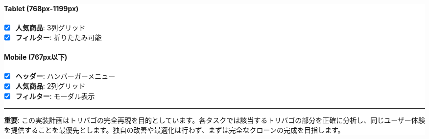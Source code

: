 #### Tablet (768px-1199px)

- [x] **人気商品**: 3列グリッド
- [x] **フィルター**: 折りたたみ可能

#### Mobile (767px以下)

- [x] **ヘッダー**: ハンバーガーメニュー
- [x] **人気商品**: 2列グリッド
- [x] **フィルター**: モーダル表示

---

**重要**: この実装計画はトリバゴの完全再現を目的としています。各タスクでは該当するトリバゴの部分を正確に分析し、同じユーザー体験を提供することを最優先とします。独自の改善や最適化は行わず、まずは完全なクローンの完成を目指します。
